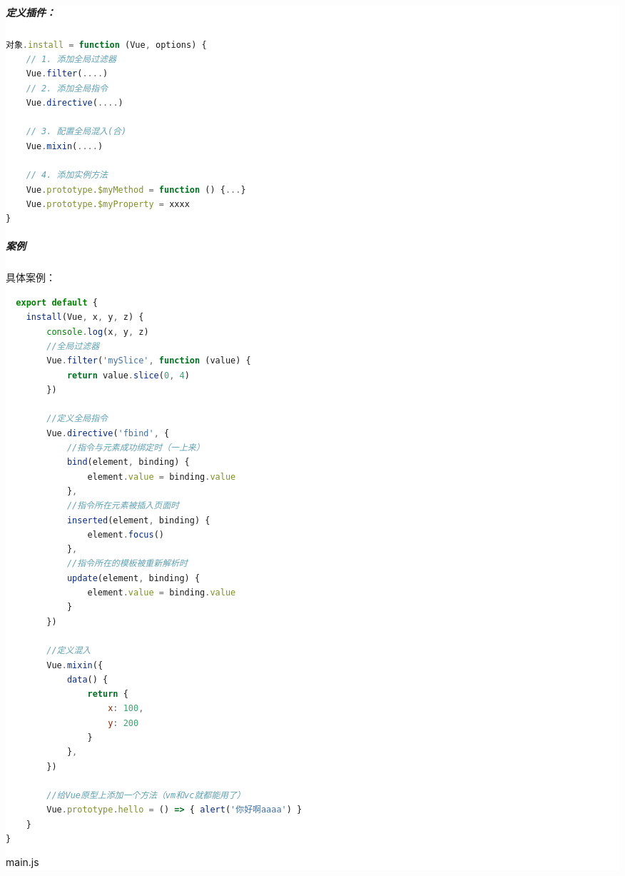 ##### 定义插件：

```js
对象.install = function (Vue, options) {
    // 1. 添加全局过滤器
    Vue.filter(....)
    // 2. 添加全局指令
    Vue.directive(....)

    // 3. 配置全局混入(合)
    Vue.mixin(....)

    // 4. 添加实例方法
    Vue.prototype.$myMethod = function () {...}
    Vue.prototype.$myProperty = xxxx
}
```
##### 案例

具体案例：

```js
  export default {
    install(Vue, x, y, z) {
        console.log(x, y, z)
        //全局过滤器
        Vue.filter('mySlice', function (value) {
            return value.slice(0, 4)
        })

        //定义全局指令
        Vue.directive('fbind', {
            //指令与元素成功绑定时（一上来）
            bind(element, binding) {
                element.value = binding.value
            },
            //指令所在元素被插入页面时
            inserted(element, binding) {
                element.focus()
            },
            //指令所在的模板被重新解析时
            update(element, binding) {
                element.value = binding.value
            }
        })

        //定义混入
        Vue.mixin({
            data() {
                return {
                    x: 100,
                    y: 200
                }
            },
        })

        //给Vue原型上添加一个方法（vm和vc就都能用了）
        Vue.prototype.hello = () => { alert('你好啊aaaa') }
    }
}
```
main.js
